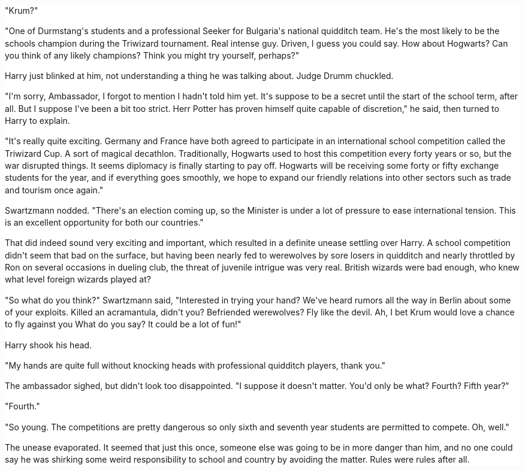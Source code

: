 "Krum?"

"One of Durmstang's students and a professional Seeker for Bulgaria's
national quidditch team. He's the most likely to be the schools champion
during the Triwizard tournament. Real intense guy. Driven, I guess you
could say. How about Hogwarts? Can you think of any likely champions?
Think you might try yourself, perhaps?"

Harry just blinked at him, not understanding a thing he was talking
about. Judge Drumm chuckled.

"I'm sorry, Ambassador, I forgot to mention I hadn't told him yet. It's
suppose to be a secret until the start of the school term, after all.
But I suppose I've been a bit too strict. Herr Potter has proven himself
quite capable of discretion," he said, then turned to Harry to explain.

"It's really quite exciting. Germany and France have both agreed to
participate in an international school competition called the Triwizard
Cup. A sort of magical decathlon. Traditionally, Hogwarts used to host
this competition every forty years or so, but the war disrupted things.
It seems diplomacy is finally starting to pay off. Hogwarts will be
receiving some forty or fifty exchange students for the year, and if
everything goes smoothly, we hope to expand our friendly relations into
other sectors such as trade and tourism once again."

Swartzmann nodded. "There's an election coming up, so the Minister is
under a lot of pressure to ease international tension. This is an
excellent opportunity for both our countries."

That did indeed sound very exciting and important, which resulted in a
definite unease settling over Harry. A school competition didn't seem
that bad on the surface, but having been nearly fed to werewolves by
sore losers in quidditch and nearly throttled by Ron on several
occasions in dueling club, the threat of juvenile intrigue was very
real. British wizards were bad enough, who knew what level foreign
wizards played at?

"So what do you think?" Swartzmann said, "Interested in trying your
hand? We've heard rumors all the way in Berlin about some of your
exploits. Killed an acramantula, didn't you? Befriended werewolves? Fly
like the devil. Ah, I bet Krum would love a chance to fly against you
What do you say? It could be a lot of fun!"

Harry shook his head.

"My hands are quite full without knocking heads with professional
quidditch players, thank you."

The ambassador sighed, but didn't look too disappointed. "I suppose it
doesn't matter. You'd only be what? Fourth? Fifth year?"

"Fourth."

"So young. The competitions are pretty dangerous so only sixth and
seventh year students are permitted to compete. Oh, well."

The unease evaporated. It seemed that just this once, someone else was
going to be in more danger than him, and no one could say he was
shirking some weird responsibility to school and country by avoiding the
matter. Rules were rules after all.
